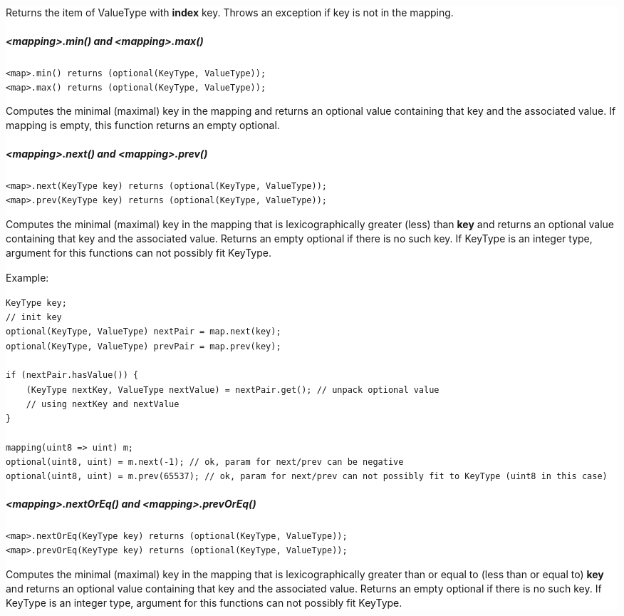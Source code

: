 Returns the item of ValueType with **index** key. Throws an exception if key
is not in the mapping.

##### \<mapping\>.min() and \<mapping\>.max()

```TVMSolidity
<map>.min() returns (optional(KeyType, ValueType));
<map>.max() returns (optional(KeyType, ValueType));
```

Computes the minimal (maximal) key in the mapping and returns an optional
value containing that key and the associated value. If mapping is empty,
this function returns an empty optional.

##### \<mapping\>.next() and \<mapping\>.prev()

```TVMSolidity
<map>.next(KeyType key) returns (optional(KeyType, ValueType));
<map>.prev(KeyType key) returns (optional(KeyType, ValueType));
```

Computes the minimal (maximal) key in the mapping that is lexicographically
greater (less) than **key** and returns an optional value containing that
key and the associated value. Returns an empty optional if there is no such key.
If KeyType is an integer type, argument for this functions can not possibly fit KeyType.

Example:

```TVMSolidity
KeyType key;
// init key
optional(KeyType, ValueType) nextPair = map.next(key);
optional(KeyType, ValueType) prevPair = map.prev(key);

if (nextPair.hasValue()) {
    (KeyType nextKey, ValueType nextValue) = nextPair.get(); // unpack optional value
    // using nextKey and nextValue
}

mapping(uint8 => uint) m;
optional(uint8, uint) = m.next(-1); // ok, param for next/prev can be negative 
optional(uint8, uint) = m.prev(65537); // ok, param for next/prev can not possibly fit to KeyType (uint8 in this case)
```

##### \<mapping\>.nextOrEq() and \<mapping\>.prevOrEq()

```TVMSolidity
<map>.nextOrEq(KeyType key) returns (optional(KeyType, ValueType));
<map>.prevOrEq(KeyType key) returns (optional(KeyType, ValueType));
```

Computes the minimal (maximal) key in the mapping that is lexicographically greater than
or equal to (less than or equal to) **key** and returns an optional value containing that
key and the associated value. Returns an empty optional if there is no such key.
If KeyType is an integer type, argument for this functions can not possibly fit KeyType.
